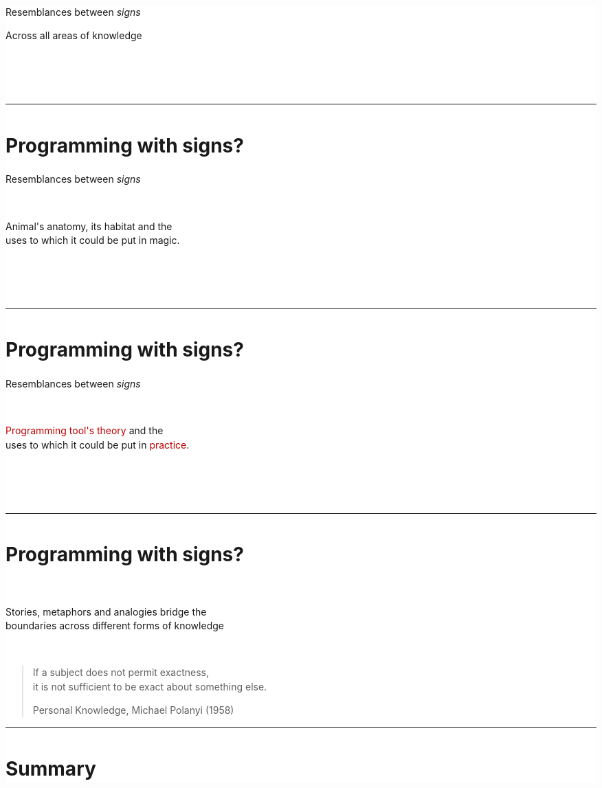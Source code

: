 Resemblances between _signs_

Across all areas of knowledge



<br /><br /><br />

---------------------------------------------------------------------------------------------------

# Programming with signs?

Resemblances between _signs_

<br />

Animal's anatomy, its habitat and the<br /> 
uses to which it could be put in magic.

<br /><br /><br />

---------------------------------------------------------------------------------------------------

# Programming with signs?

Resemblances between _signs_

<br />

<p><span style="color:#c00000">Programming tool's theory</span> and the<br /> 
uses to which it could be put in <span style="color:#c00000">practice</span>.</p>

<br /><br /><br />

---------------------------------------------------------------------------------------------------

# Programming with signs?

<br />

Stories, metaphors and analogies bridge the <br />
boundaries across different forms of knowledge

<br /> 
<div class="fragment">

> If a subject does not permit exactness,<br />
> it is not sufficient to be exact about something else.
>
> Personal Knowledge, Michael Polanyi (1958)

</div>

***************************************************************************************************

# Summary
